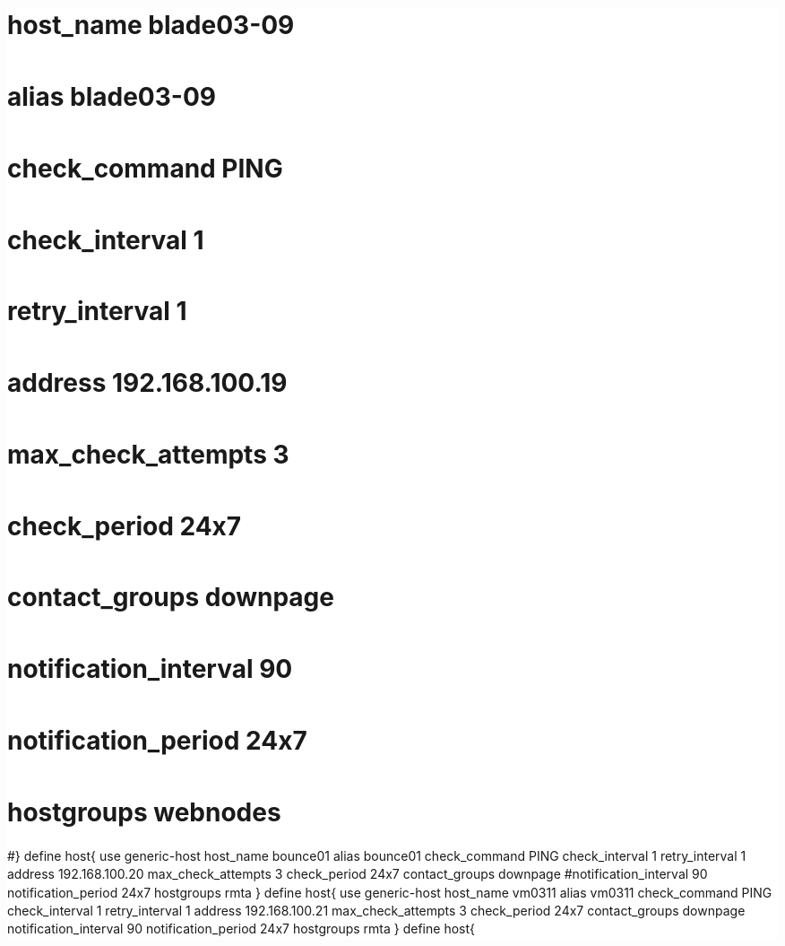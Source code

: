 #        host_name               blade03-09
#        alias                   blade03-09
#        check_command           PING
#        check_interval          1
#        retry_interval          1
#        address                 192.168.100.19
#        max_check_attempts      3
#        check_period            24x7
#        contact_groups          downpage
#        notification_interval   90
#        notification_period     24x7
#        hostgroups              webnodes
#}
define host{
        use                     generic-host
        host_name               bounce01
        alias                   bounce01
        check_command           PING
        check_interval          1
        retry_interval          1
        address                 192.168.100.20
        max_check_attempts      3
        check_period            24x7
        contact_groups          downpage
        #notification_interval   90
        notification_period     24x7
        hostgroups              rmta
}
define host{
        use                     generic-host
        host_name               vm0311
        alias                   vm0311
        check_command           PING
        check_interval          1
        retry_interval          1
        address                 192.168.100.21
        max_check_attempts      3
        check_period            24x7
        contact_groups          downpage
        notification_interval   90
        notification_period     24x7
        hostgroups              rmta
}
define host{